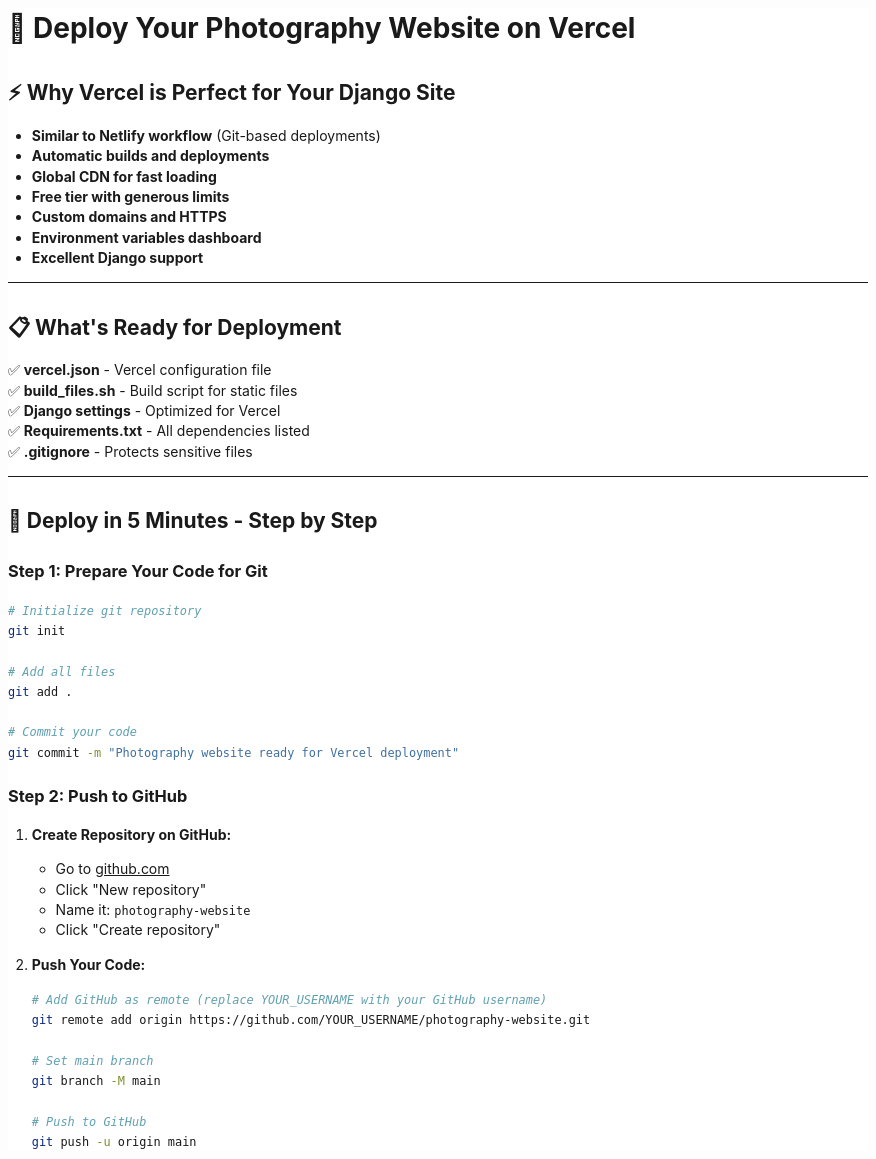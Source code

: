 # 🚀 Deploy Your Photography Website on Vercel

## ⚡ **Why Vercel is Perfect for Your Django Site**

- **Similar to Netlify workflow** (Git-based deployments)
- **Automatic builds and deployments**
- **Global CDN for fast loading**
- **Free tier with generous limits**
- **Custom domains and HTTPS**
- **Environment variables dashboard**
- **Excellent Django support**

---

## 📋 **What's Ready for Deployment**

✅ **vercel.json** - Vercel configuration file  
✅ **build_files.sh** - Build script for static files  
✅ **Django settings** - Optimized for Vercel  
✅ **Requirements.txt** - All dependencies listed  
✅ **.gitignore** - Protects sensitive files  

---

## 🚀 **Deploy in 5 Minutes - Step by Step**

### **Step 1: Prepare Your Code for Git**

```bash
# Initialize git repository
git init

# Add all files
git add .

# Commit your code
git commit -m "Photography website ready for Vercel deployment"
```

### **Step 2: Push to GitHub**

1. **Create Repository on GitHub:**
   - Go to [github.com](https://github.com)
   - Click "New repository"
   - Name it: `photography-website`
   - Click "Create repository"

2. **Push Your Code:**
   ```bash
   # Add GitHub as remote (replace YOUR_USERNAME with your GitHub username)
   git remote add origin https://github.com/YOUR_USERNAME/photography-website.git
   
   # Set main branch
   git branch -M main
   
   # Push to GitHub
   git push -u origin main
   ```
